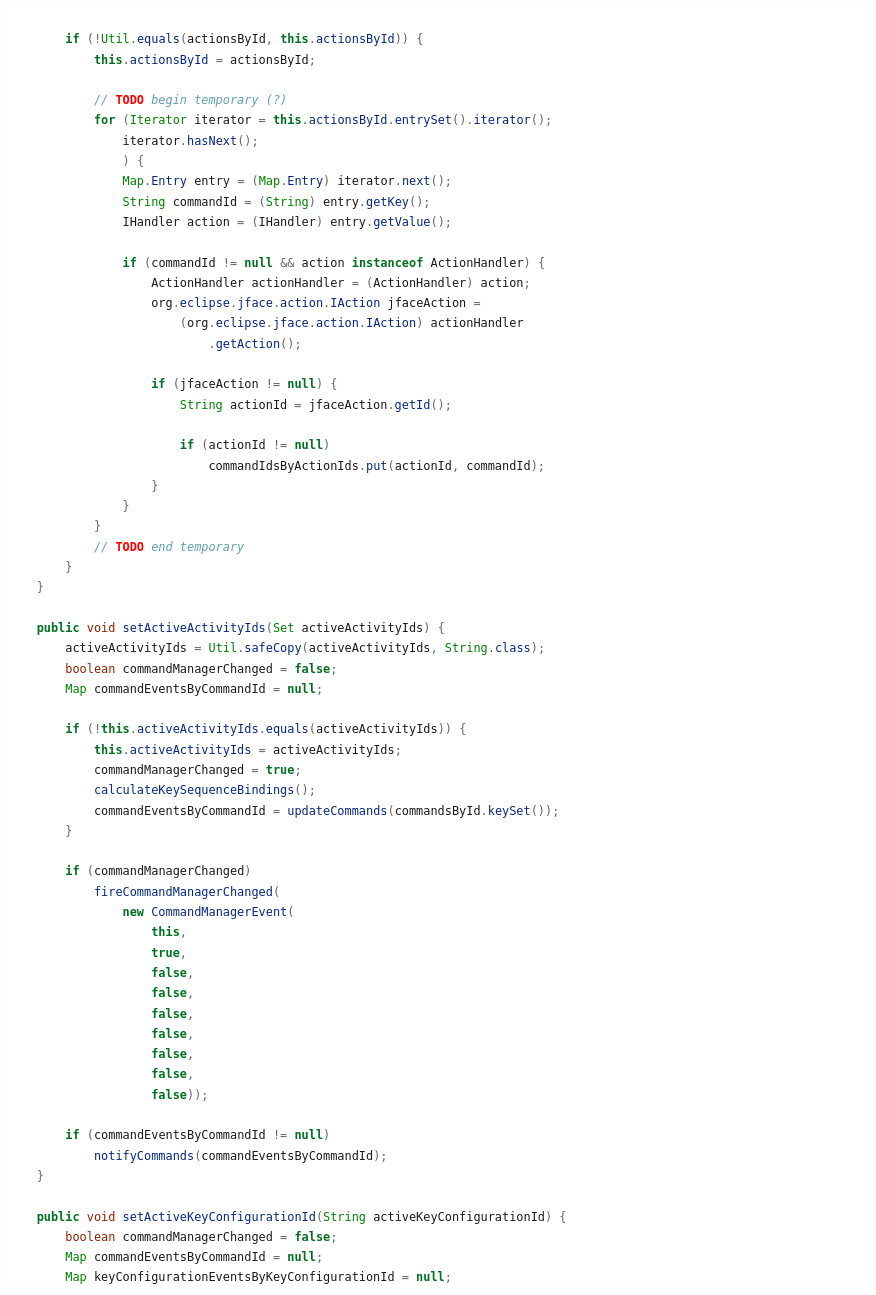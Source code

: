 ```java

		if (!Util.equals(actionsById, this.actionsById)) {
			this.actionsById = actionsById;

			// TODO begin temporary (?)
			for (Iterator iterator = this.actionsById.entrySet().iterator();
				iterator.hasNext();
				) {
				Map.Entry entry = (Map.Entry) iterator.next();
				String commandId = (String) entry.getKey();
				IHandler action = (IHandler) entry.getValue();

				if (commandId != null && action instanceof ActionHandler) {
					ActionHandler actionHandler = (ActionHandler) action;
					org.eclipse.jface.action.IAction jfaceAction =
						(org.eclipse.jface.action.IAction) actionHandler
							.getAction();

					if (jfaceAction != null) {
						String actionId = jfaceAction.getId();

						if (actionId != null)
							commandIdsByActionIds.put(actionId, commandId);
					}
				}
			}
			// TODO end temporary
		}
	}

	public void setActiveActivityIds(Set activeActivityIds) {
		activeActivityIds = Util.safeCopy(activeActivityIds, String.class);
		boolean commandManagerChanged = false;
		Map commandEventsByCommandId = null;

		if (!this.activeActivityIds.equals(activeActivityIds)) {
			this.activeActivityIds = activeActivityIds;
			commandManagerChanged = true;
			calculateKeySequenceBindings();
			commandEventsByCommandId = updateCommands(commandsById.keySet());
		}

		if (commandManagerChanged)
			fireCommandManagerChanged(
				new CommandManagerEvent(
					this,
					true,
					false,
					false,
					false,
					false,
					false,
					false,
					false));

		if (commandEventsByCommandId != null)
			notifyCommands(commandEventsByCommandId);
	}

	public void setActiveKeyConfigurationId(String activeKeyConfigurationId) {
		boolean commandManagerChanged = false;
		Map commandEventsByCommandId = null;
		Map keyConfigurationEventsByKeyConfigurationId = null;
```